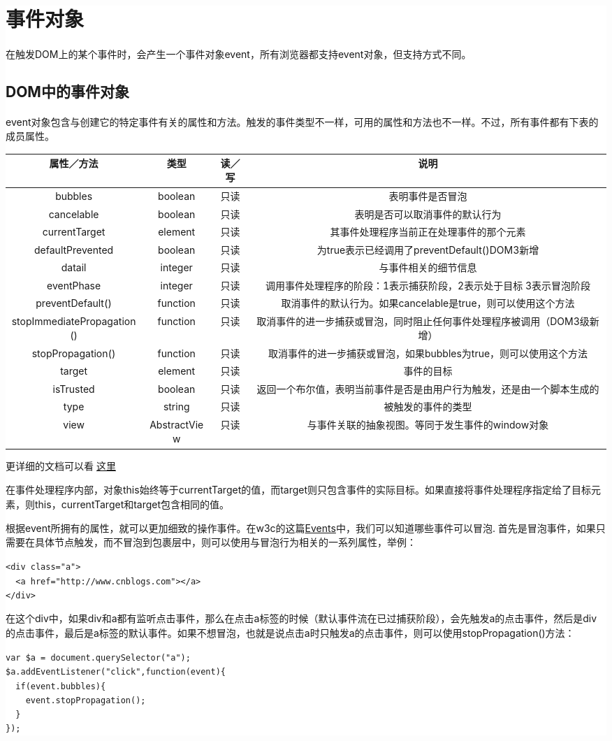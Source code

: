 # 事件对象
在触发DOM上的某个事件时，会产生一个事件对象event，所有浏览器都支持event对象，但支持方式不同。

## DOM中的事件对象
event对象包含与创建它的特定事件有关的属性和方法。触发的事件类型不一样，可用的属性和方法也不一样。不过，所有事件都有下表的成员属性。

| 属性／方法 | 类型 | 读／写  | 说明|
| :----: |:----:| :----: | :----: |
| bubbles | boolean | 只读 | 表明事件是否冒泡|
| cancelable | boolean | 只读 | 表明是否可以取消事件的默认行为|
| currentTarget | element | 只读 | 其事件处理程序当前正在处理事件的那个元素|
| defaultPrevented | boolean | 只读 | 为true表示已经调用了preventDefault()DOM3新增|
| datail | integer | 只读 | 与事件相关的细节信息|
| eventPhase | integer | 只读 | 调用事件处理程序的阶段：1表示捕获阶段，2表示处于目标 3表示冒泡阶段 |
| preventDefault() | function | 只读 | 取消事件的默认行为。如果cancelable是true，则可以使用这个方法 |
| stopImmediatePropagation() | function | 只读 | 取消事件的进一步捕获或冒泡，同时阻止任何事件处理程序被调用（DOM3级新增） |
| stopPropagation() | function | 只读 | 取消事件的进一步捕获或冒泡，如果bubbles为true，则可以使用这个方法 |
| target | element | 只读 | 事件的目标 |
| isTrusted | boolean | 只读 | 返回一个布尔值，表明当前事件是否是由用户行为触发，还是由一个脚本生成的 |
| type | string | 只读 | 被触发的事件的类型 |
| view | AbstractView | 只读 | 与事件关联的抽象视图。等同于发生事件的window对象 |

更详细的文档可以看 <a href="https://developer.mozilla.org/zh-CN/docs/Web/API/Event">这里</a>

在事件处理程序内部，对象this始终等于currentTarget的值，而target则只包含事件的实际目标。如果直接将事件处理程序指定给了目标元素，则this，currentTarget和target包含相同的值。

根据event所拥有的属性，就可以更加细致的操作事件。在w3c的这篇<a href="https://www.w3.org/TR/DOM-Level-3-Events/#event-types">Events</a>中，我们可以知道哪些事件可以冒泡.
首先是冒泡事件，如果只需要在具体节点触发，而不冒泡到包裹层中，则可以使用与冒泡行为相关的一系列属性，举例：
```
<div class="a">
  <a href="http://www.cnblogs.com"></a>
</div>
```

在这个div中，如果div和a都有监听点击事件，那么在点击a标签的时候（默认事件流在已过捕获阶段），会先触发a的点击事件，然后是div的点击事件，最后是a标签的默认事件。如果不想冒泡，也就是说点击a时只触发a的点击事件，则可以使用stopPropagation()方法：
```
var $a = document.querySelector("a");
$a.addEventListener("click",function(event){
  if(event.bubbles){
    event.stopPropagation();
  }
});
```
